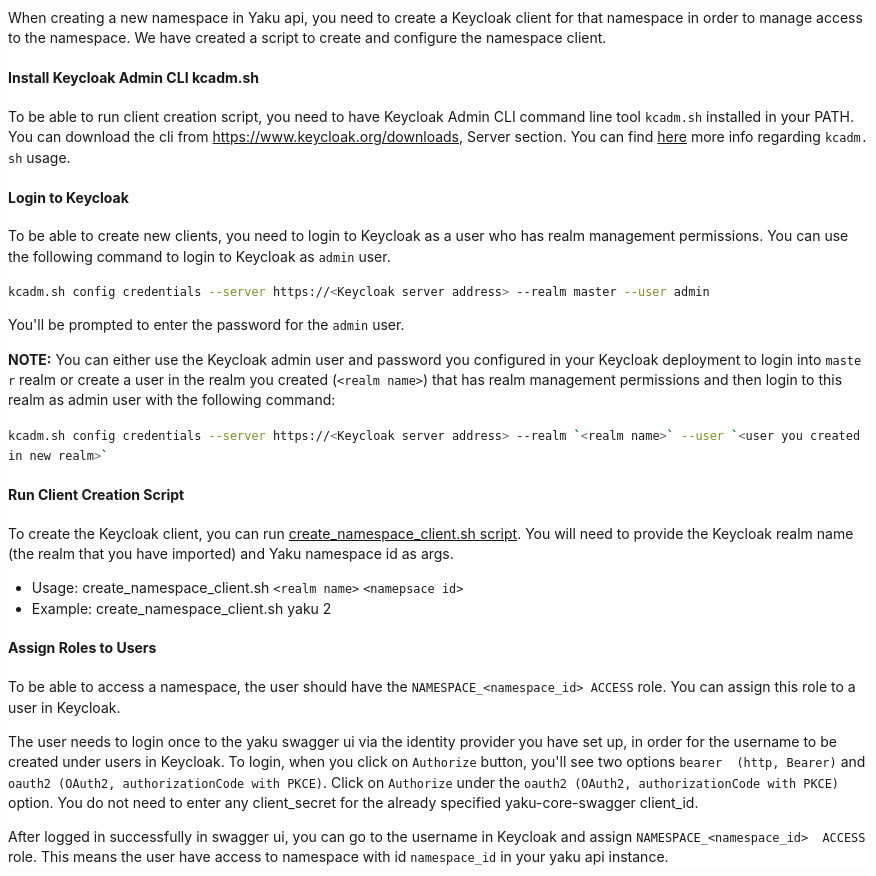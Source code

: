 When creating a new namespace in Yaku api, you need to create a Keycloak client for that namespace in order to manage access to the namespace. We have created a script to create and configure the namespace client.

#### Install Keycloak Admin CLI kcadm.sh

To be able to run client creation script, you need to have Keycloak Admin CLI command line tool `kcadm.sh` installed in your PATH. You can download the cli from https://www.keycloak.org/downloads, Server section. You can find [here](https://www.keycloak.org/docs/latest/server_admin/#admin-cli) more info regarding `kcadm.sh` usage.

#### Login to Keycloak

To be able to create new clients, you need to login to Keycloak as a user who has realm management permissions. You can use the following command to login to Keycloak as `admin` user.

```bash
kcadm.sh config credentials --server https://<Keycloak server address> --realm master --user admin
```
You'll be prompted to enter the password for the `admin` user.


**NOTE:** You can either use the Keycloak admin user and password you configured in your Keycloak deployment to login into `master` realm or create a user in the realm you created (`<realm name>`) that has realm management permissions and then login to this realm as admin user with the following command:

```bash
kcadm.sh config credentials --server https://<Keycloak server address> --realm `<realm name>` --user `<user you created in new realm>`
```

#### Run Client Creation Script

To create the Keycloak client, you can run [create_namespace_client.sh script](tools/create_namespace_client.sh). You will need to provide the Keycloak realm name (the realm that you have imported) and Yaku namespace id as args.


- Usage: create_namespace_client.sh `<realm name>` `<namepsace id>`
- Example: create_namespace_client.sh yaku 2


#### Assign Roles to Users

To be able to access a namespace, the user should have the `NAMESPACE_<namespace_id> ACCESS` role. You can assign this role to a user in Keycloak.

The user needs to login once to the yaku swagger ui via the identity provider you have set up, in order for the username to be created under users in Keycloak. To login, when you click on `Authorize` button, you'll see two options `bearer  (http, Bearer)` and `oauth2 (OAuth2, authorizationCode with PKCE)`. Click on `Authorize` under the `oauth2 (OAuth2, authorizationCode with PKCE)` option. You do not need to enter any client_secret for the already specified yaku-core-swagger client_id.

After logged in successfully in swagger ui, you can go to the username in Keycloak and assign `NAMESPACE_<namespace_id>  ACCESS` role. This means the user have access to namespace with id `namespace_id` in your yaku api instance.
